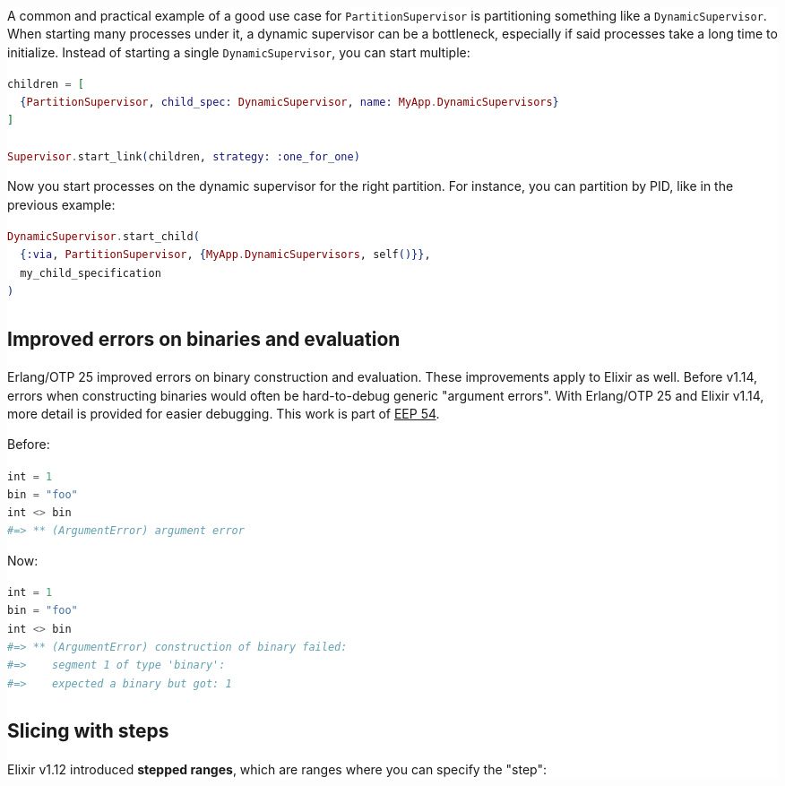 A common and practical example of a good use case for `PartitionSupervisor` is
partitioning something like a `DynamicSupervisor`. When starting many processes
under it, a dynamic supervisor can be a bottleneck, especially if said processes
take a long time to initialize. Instead of starting a single `DynamicSupervisor`,
you can start multiple:

```elixir
children = [
  {PartitionSupervisor, child_spec: DynamicSupervisor, name: MyApp.DynamicSupervisors}
]

Supervisor.start_link(children, strategy: :one_for_one)
```

Now you start processes on the dynamic supervisor for the right partition.
For instance, you can partition by PID, like in the previous example:

```elixir
DynamicSupervisor.start_child(
  {:via, PartitionSupervisor, {MyApp.DynamicSupervisors, self()}},
  my_child_specification
)
```

## Improved errors on binaries and evaluation

Erlang/OTP 25 improved errors on binary construction and evaluation. These improvements
apply to Elixir as well. Before v1.14, errors when constructing binaries would
often be hard-to-debug generic "argument errors". With Erlang/OTP 25 and Elixir v1.14,
more detail is provided for easier debugging. This work is part of [EEP
54](https://www.erlang.org/eeps/eep-0054).

Before:

```elixir
int = 1
bin = "foo"
int <> bin
#=> ** (ArgumentError) argument error
```

Now:

```elixir
int = 1
bin = "foo"
int <> bin
#=> ** (ArgumentError) construction of binary failed:
#=>    segment 1 of type 'binary':
#=>    expected a binary but got: 1
```

## Slicing with steps

Elixir v1.12 introduced **stepped ranges**, which are ranges where you can
specify the "step":
